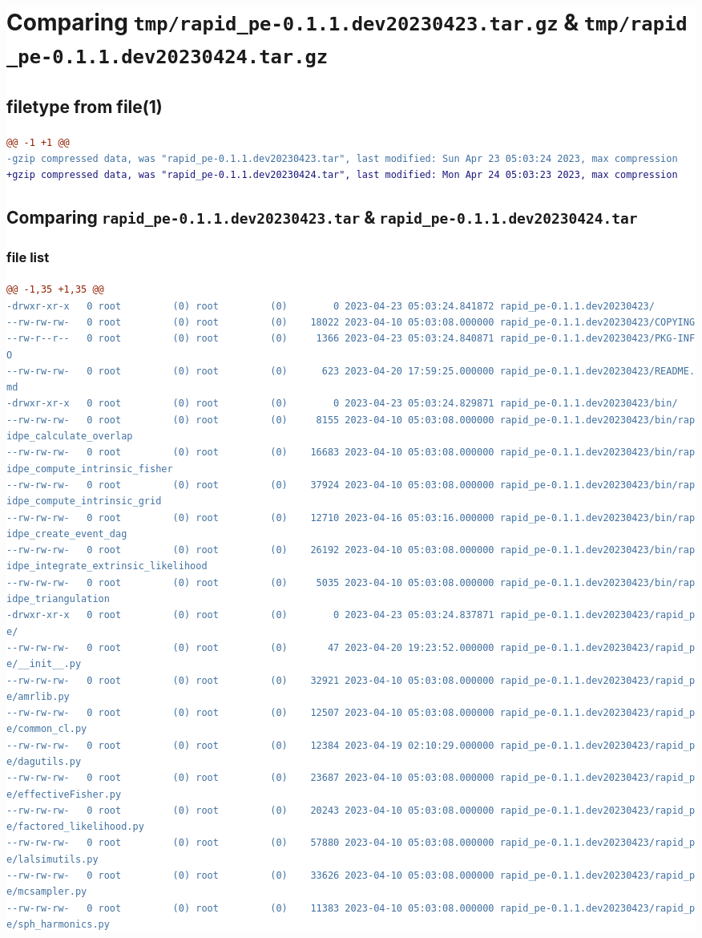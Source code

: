 # Comparing `tmp/rapid_pe-0.1.1.dev20230423.tar.gz` & `tmp/rapid_pe-0.1.1.dev20230424.tar.gz`

## filetype from file(1)

```diff
@@ -1 +1 @@
-gzip compressed data, was "rapid_pe-0.1.1.dev20230423.tar", last modified: Sun Apr 23 05:03:24 2023, max compression
+gzip compressed data, was "rapid_pe-0.1.1.dev20230424.tar", last modified: Mon Apr 24 05:03:23 2023, max compression
```

## Comparing `rapid_pe-0.1.1.dev20230423.tar` & `rapid_pe-0.1.1.dev20230424.tar`

### file list

```diff
@@ -1,35 +1,35 @@
-drwxr-xr-x   0 root         (0) root         (0)        0 2023-04-23 05:03:24.841872 rapid_pe-0.1.1.dev20230423/
--rw-rw-rw-   0 root         (0) root         (0)    18022 2023-04-10 05:03:08.000000 rapid_pe-0.1.1.dev20230423/COPYING
--rw-r--r--   0 root         (0) root         (0)     1366 2023-04-23 05:03:24.840871 rapid_pe-0.1.1.dev20230423/PKG-INFO
--rw-rw-rw-   0 root         (0) root         (0)      623 2023-04-20 17:59:25.000000 rapid_pe-0.1.1.dev20230423/README.md
-drwxr-xr-x   0 root         (0) root         (0)        0 2023-04-23 05:03:24.829871 rapid_pe-0.1.1.dev20230423/bin/
--rw-rw-rw-   0 root         (0) root         (0)     8155 2023-04-10 05:03:08.000000 rapid_pe-0.1.1.dev20230423/bin/rapidpe_calculate_overlap
--rw-rw-rw-   0 root         (0) root         (0)    16683 2023-04-10 05:03:08.000000 rapid_pe-0.1.1.dev20230423/bin/rapidpe_compute_intrinsic_fisher
--rw-rw-rw-   0 root         (0) root         (0)    37924 2023-04-10 05:03:08.000000 rapid_pe-0.1.1.dev20230423/bin/rapidpe_compute_intrinsic_grid
--rw-rw-rw-   0 root         (0) root         (0)    12710 2023-04-16 05:03:16.000000 rapid_pe-0.1.1.dev20230423/bin/rapidpe_create_event_dag
--rw-rw-rw-   0 root         (0) root         (0)    26192 2023-04-10 05:03:08.000000 rapid_pe-0.1.1.dev20230423/bin/rapidpe_integrate_extrinsic_likelihood
--rw-rw-rw-   0 root         (0) root         (0)     5035 2023-04-10 05:03:08.000000 rapid_pe-0.1.1.dev20230423/bin/rapidpe_triangulation
-drwxr-xr-x   0 root         (0) root         (0)        0 2023-04-23 05:03:24.837871 rapid_pe-0.1.1.dev20230423/rapid_pe/
--rw-rw-rw-   0 root         (0) root         (0)       47 2023-04-20 19:23:52.000000 rapid_pe-0.1.1.dev20230423/rapid_pe/__init__.py
--rw-rw-rw-   0 root         (0) root         (0)    32921 2023-04-10 05:03:08.000000 rapid_pe-0.1.1.dev20230423/rapid_pe/amrlib.py
--rw-rw-rw-   0 root         (0) root         (0)    12507 2023-04-10 05:03:08.000000 rapid_pe-0.1.1.dev20230423/rapid_pe/common_cl.py
--rw-rw-rw-   0 root         (0) root         (0)    12384 2023-04-19 02:10:29.000000 rapid_pe-0.1.1.dev20230423/rapid_pe/dagutils.py
--rw-rw-rw-   0 root         (0) root         (0)    23687 2023-04-10 05:03:08.000000 rapid_pe-0.1.1.dev20230423/rapid_pe/effectiveFisher.py
--rw-rw-rw-   0 root         (0) root         (0)    20243 2023-04-10 05:03:08.000000 rapid_pe-0.1.1.dev20230423/rapid_pe/factored_likelihood.py
--rw-rw-rw-   0 root         (0) root         (0)    57880 2023-04-10 05:03:08.000000 rapid_pe-0.1.1.dev20230423/rapid_pe/lalsimutils.py
--rw-rw-rw-   0 root         (0) root         (0)    33626 2023-04-10 05:03:08.000000 rapid_pe-0.1.1.dev20230423/rapid_pe/mcsampler.py
--rw-rw-rw-   0 root         (0) root         (0)    11383 2023-04-10 05:03:08.000000 rapid_pe-0.1.1.dev20230423/rapid_pe/sph_harmonics.py
```